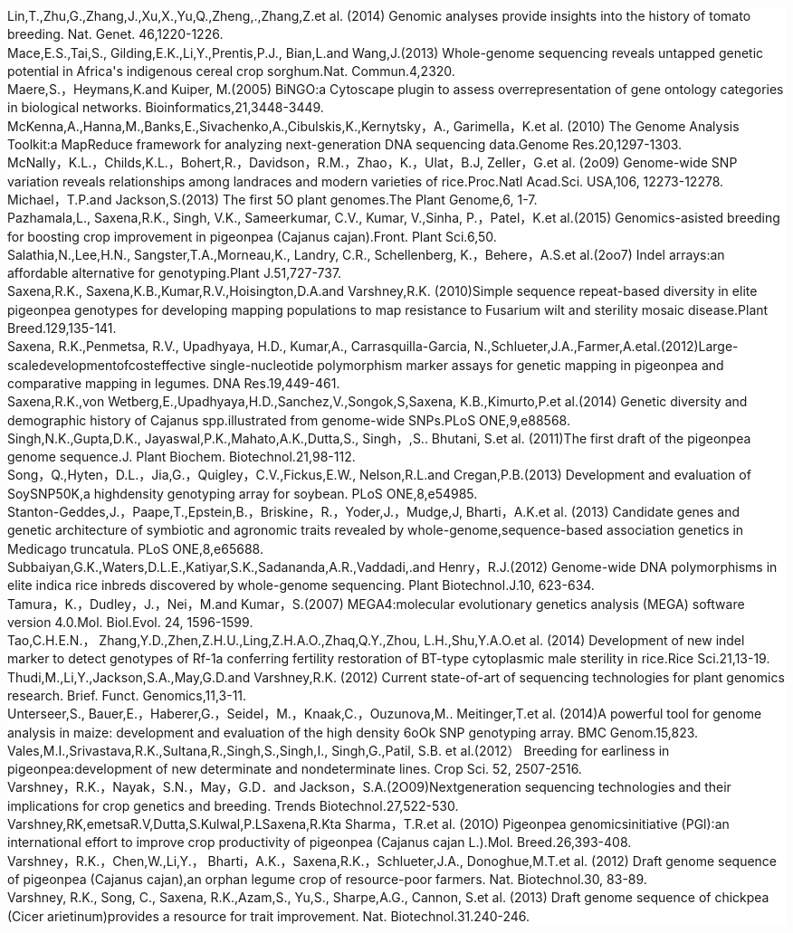 Lin,T.,Zhu,G.,Zhang,J.,Xu,X.,Yu,Q.,Zheng,.,Zhang,Z.et al. (2014) Genomic analyses provide insights into the history of tomato breeding. Nat. Genet. 46,1220-1226.   
Mace,E.S.,Tai,S., Gilding,E.K.,Li,Y.,Prentis,P.J., Bian,L.and Wang,J.(2013) Whole-genome sequencing reveals untapped genetic potential in Africa's indigenous cereal crop sorghum.Nat. Commun.4,2320.   
Maere,S.，Heymans,K.and Kuiper, M.(2005) BiNGO:a Cytoscape plugin to assess overrepresentation of gene ontology categories in biological networks. Bioinformatics,21,3448-3449.   
McKenna,A.,Hanna,M.,Banks,E.,Sivachenko,A.,Cibulskis,K.,Kernytsky，A., Garimella，K.et al. (2010) The Genome Analysis Toolkit:a MapReduce framework for analyzing next-generation DNA sequencing data.Genome Res.20,1297-1303.   
McNally，K.L.，Childs,K.L.，Bohert,R.，Davidson，R.M.，Zhao，K.，Ulat，B.J, Zeller，G.et al. (2o09) Genome-wide SNP variation reveals relationships among landraces and modern varieties of rice.Proc.Natl Acad.Sci. USA,106, 12273-12278.   
Michael，T.P.and Jackson,S.(2013) The first 5O plant genomes.The Plant Genome,6, 1-7.   
Pazhamala,L., Saxena,R.K., Singh, V.K., Sameerkumar, C.V., Kumar, V.,Sinha, P.，Patel，K.et al.(2015) Genomics-asisted breeding for boosting crop improvement in pigeonpea (Cajanus cajan).Front. Plant Sci.6,50.   
Salathia,N.,Lee,H.N., Sangster,T.A.,Morneau,K., Landry, C.R., Schellenberg, K.，Behere，A.S.et al.(2oo7) Indel arrays:an affordable alternative for genotyping.Plant J.51,727-737.   
Saxena,R.K., Saxena,K.B.,Kumar,R.V.,Hoisington,D.A.and Varshney,R.K. (2010)Simple sequence repeat-based diversity in elite pigeonpea genotypes for developing mapping populations to map resistance to Fusarium wilt and sterility mosaic disease.Plant Breed.129,135-141.   
Saxena, R.K.,Penmetsa, R.V., Upadhyaya, H.D., Kumar,A., Carrasquilla-Garcia, N.,Schlueter,J.A.,Farmer,A.etal.(2012)Large-scaledevelopmentofcosteffective single-nucleotide polymorphism marker assays for genetic mapping in pigeonpea and comparative mapping in legumes. DNA Res.19,449-461.   
Saxena,R.K.,von Wetberg,E.,Upadhyaya,H.D.,Sanchez,V.,Songok,S,Saxena, K.B.,Kimurto,P.et al.(2014) Genetic diversity and demographic history of Cajanus spp.illustrated from genome-wide SNPs.PLoS ONE,9,e88568.   
Singh,N.K.,Gupta,D.K., Jayaswal,P.K.,Mahato,A.K.,Dutta,S., Singh，,S.. Bhutani, S.et al. (2011)The first draft of the pigeonpea genome sequence.J. Plant Biochem. Biotechnol.21,98-112.   
Song，Q.,Hyten，D.L.，Jia,G.，Quigley，C.V.,Fickus,E.W., Nelson,R.L.and Cregan,P.B.(2013) Development and evaluation of SoySNP50K,a highdensity genotyping array for soybean. PLoS ONE,8,e54985.   
Stanton-Geddes,J.，Paape,T.,Epstein,B.，Briskine，R.，Yoder,J.，Mudge,J, Bharti，A.K.et al. (2013) Candidate genes and genetic architecture of symbiotic and agronomic traits revealed by whole-genome,sequence-based association genetics in Medicago truncatula. PLoS ONE,8,e65688.   
Subbaiyan,G.K.,Waters,D.L.E.,Katiyar,S.K.,Sadananda,A.R.,Vaddadi,.and Henry，R.J.(2012) Genome-wide DNA polymorphisms in elite indica rice inbreds discovered by whole-genome sequencing. Plant Biotechnol.J.10, 623-634.   
Tamura，K.，Dudley，J.，Nei，M.and Kumar，S.(2007) MEGA4:molecular evolutionary genetics analysis (MEGA) software version 4.0.Mol. Biol.Evol. 24, 1596-1599.   
Tao,C.H.E.N.， Zhang,Y.D.,Zhen,Z.H.U.,Ling,Z.H.A.O.,Zhaq,Q.Y.,Zhou, L.H.,Shu,Y.A.O.et al. (2014) Development of new indel marker to detect genotypes of Rf-1a conferring fertility restoration of BT-type cytoplasmic male sterility in rice.Rice Sci.21,13-19.   
Thudi,M.,Li,Y.,Jackson,S.A.,May,G.D.and Varshney,R.K. (2012) Current state-of-art of sequencing technologies for plant genomics research. Brief. Funct. Genomics,11,3-11.   
Unterseer,S., Bauer,E.，Haberer,G.，Seidel，M.，Knaak,C.，Ouzunova,M.. Meitinger,T.et al. (2014)A powerful tool for genome analysis in maize: development and evaluation of the high density 6oOk SNP genotyping array. BMC Genom.15,823.   
Vales,M.I.,Srivastava,R.K.,Sultana,R.,Singh,S.,Singh,I., Singh,G.,Patil, S.B. et al.(2012） Breeding for earliness in pigeonpea:development of new determinate and nondeterminate lines. Crop Sci. 52, 2507-2516.   
Varshney，R.K.，Nayak，S.N.，May，G.D．and Jackson，S.A.(2O09)Nextgeneration sequencing technologies and their implications for crop genetics and breeding. Trends Biotechnol.27,522-530.   
Varshney,RK,emetsaR.V,Dutta,S.Kulwal,P.LSaxena,R.Kta Sharma，T.R.et al. (201O) Pigeonpea genomicsinitiative (PGl):an international effort to improve crop productivity of pigeonpea (Cajanus cajan L.).Mol. Breed.26,393-408.   
Varshney，R.K.，Chen,W.,Li,Y.， Bharti，A.K.，Saxena,R.K.，Schlueter,J.A., Donoghue,M.T.et al. (2012) Draft genome sequence of pigeonpea (Cajanus cajan),an orphan legume crop of resource-poor farmers. Nat. Biotechnol.30, 83-89.   
Varshney, R.K., Song, C., Saxena, R.K.,Azam,S., Yu,S., Sharpe,A.G., Cannon, S.et al. (2013) Draft genome sequence of chickpea (Cicer arietinum)provides a resource for trait improvement. Nat. Biotechnol.31.240-246.

